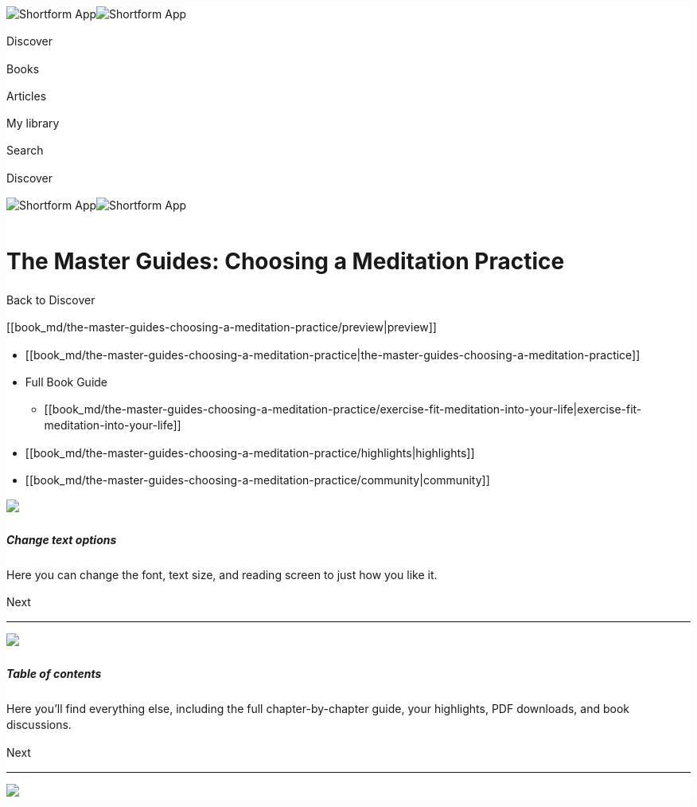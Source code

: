 ![Shortform App](/img/logo.36a2399e.svg)![Shortform App](/img/logo-dark.70c1b072.svg)

Discover

Books

Articles

My library

Search

Discover

![Shortform App](/img/logo.36a2399e.svg)![Shortform App](/img/logo-dark.70c1b072.svg)

# The Master Guides: Choosing a Meditation Practice

Back to Discover

[[book_md/the-master-guides-choosing-a-meditation-practice/preview|preview]]

  * [[book_md/the-master-guides-choosing-a-meditation-practice|the-master-guides-choosing-a-meditation-practice]]
  * Full Book Guide

    * [[book_md/the-master-guides-choosing-a-meditation-practice/exercise-fit-meditation-into-your-life|exercise-fit-meditation-into-your-life]]
  * [[book_md/the-master-guides-choosing-a-meditation-practice/highlights|highlights]]
  * [[book_md/the-master-guides-choosing-a-meditation-practice/community|community]]



![](/img/tutorial-fonts.175b2111.svg)

##### Change text options

Here you can change the font, text size, and reading screen to just how you like it. 

Next

  *   *   *   *   * 


![](/img/tutorial-menu.4c76dd27.svg)

##### Table of contents

Here you’ll find everything else, including the full chapter-by-chapter guide, your highlights, PDF downloads, and book discussions. 

Next

  *   *   *   *   * 


![](/img/tutorial-player.d25b1afb.svg)
